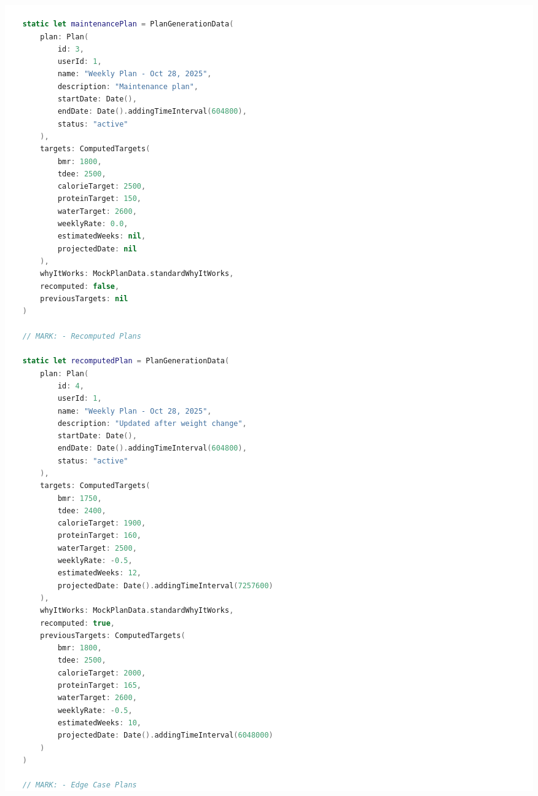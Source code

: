 ```swift

    static let maintenancePlan = PlanGenerationData(
        plan: Plan(
            id: 3,
            userId: 1,
            name: "Weekly Plan - Oct 28, 2025",
            description: "Maintenance plan",
            startDate: Date(),
            endDate: Date().addingTimeInterval(604800),
            status: "active"
        ),
        targets: ComputedTargets(
            bmr: 1800,
            tdee: 2500,
            calorieTarget: 2500,
            proteinTarget: 150,
            waterTarget: 2600,
            weeklyRate: 0.0,
            estimatedWeeks: nil,
            projectedDate: nil
        ),
        whyItWorks: MockPlanData.standardWhyItWorks,
        recomputed: false,
        previousTargets: nil
    )

    // MARK: - Recomputed Plans

    static let recomputedPlan = PlanGenerationData(
        plan: Plan(
            id: 4,
            userId: 1,
            name: "Weekly Plan - Oct 28, 2025",
            description: "Updated after weight change",
            startDate: Date(),
            endDate: Date().addingTimeInterval(604800),
            status: "active"
        ),
        targets: ComputedTargets(
            bmr: 1750,
            tdee: 2400,
            calorieTarget: 1900,
            proteinTarget: 160,
            waterTarget: 2500,
            weeklyRate: -0.5,
            estimatedWeeks: 12,
            projectedDate: Date().addingTimeInterval(7257600)
        ),
        whyItWorks: MockPlanData.standardWhyItWorks,
        recomputed: true,
        previousTargets: ComputedTargets(
            bmr: 1800,
            tdee: 2500,
            calorieTarget: 2000,
            proteinTarget: 165,
            waterTarget: 2600,
            weeklyRate: -0.5,
            estimatedWeeks: 10,
            projectedDate: Date().addingTimeInterval(6048000)
        )
    )

    // MARK: - Edge Case Plans
```